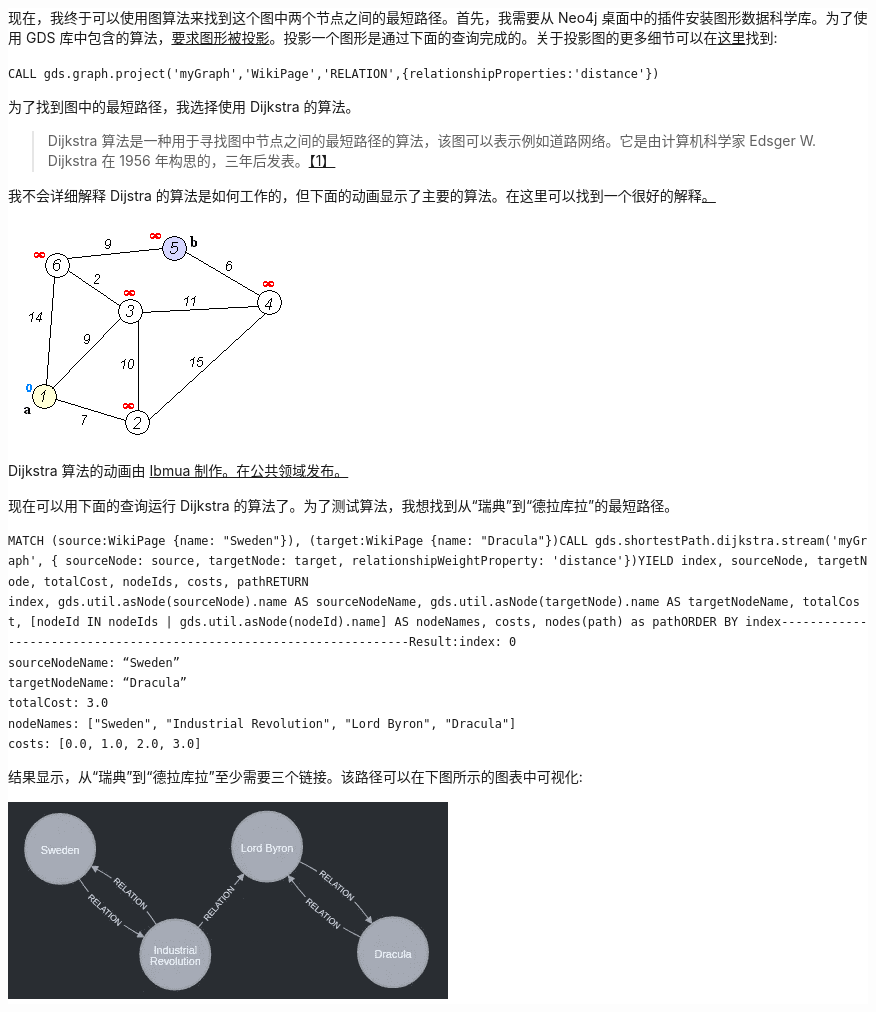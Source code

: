 现在，我终于可以使用图算法来找到这个图中两个节点之间的最短路径。首先，我需要从 Neo4j 桌面中的插件安装图形数据科学库。为了使用 GDS 库中包含的算法，[要求图形被投影](https://neo4j.com/docs/graph-data-science/current/management-ops/projections/graph-project/)。投影一个图形是通过下面的查询完成的。关于投影图的更多细节可以在[这里](https://neo4j.com/docs/graph-data-science/current/management-ops/projections/graph-project/)找到:

```
CALL gds.graph.project('myGraph','WikiPage','RELATION',{relationshipProperties:'distance'})
```

为了找到图中的最短路径，我选择使用 Dijkstra 的算法。

> Dijkstra 算法是一种用于寻找图中节点之间的最短路径的算法，该图可以表示例如道路网络。它是由计算机科学家 Edsger W. Dijkstra 在 1956 年构思的，三年后发表。[【1】](https://en.wikipedia.org/wiki/Dijkstra's_algorithm)

我不会详细解释 Dijstra 的算法是如何工作的，但下面的动画显示了主要的算法。在这里可以找到一个很好的解释[。](https://www.geeksforgeeks.org/dijkstras-shortest-path-algorithm-greedy-algo-7/)

![](img/37ddff76084695ec7c019880c0ed83be.png)

Dijkstra 算法的动画由 [Ibmua 制作。在公共领域发布。](https://commons.wikimedia.org/wiki/File:Dijkstra_Animation.gif)

现在可以用下面的查询运行 Dijkstra 的算法了。为了测试算法，我想找到从“瑞典”到“德拉库拉”的最短路径。

```
MATCH (source:WikiPage {name: "Sweden"}), (target:WikiPage {name: "Dracula"})CALL gds.shortestPath.dijkstra.stream('myGraph', { sourceNode: source, targetNode: target, relationshipWeightProperty: 'distance'})YIELD index, sourceNode, targetNode, totalCost, nodeIds, costs, pathRETURN
index, gds.util.asNode(sourceNode).name AS sourceNodeName, gds.util.asNode(targetNode).name AS targetNodeName, totalCost, [nodeId IN nodeIds | gds.util.asNode(nodeId).name] AS nodeNames, costs, nodes(path) as pathORDER BY index--------------------------------------------------------------------Result:index: 0
sourceNodeName: “Sweden”
targetNodeName: “Dracula”
totalCost: 3.0
nodeNames: ["Sweden", "Industrial Revolution", "Lord Byron", "Dracula"]
costs: [0.0, 1.0, 2.0, 3.0]
```

结果显示，从“瑞典”到“德拉库拉”至少需要三个链接。该路径可以在下图所示的图表中可视化:

![](img/c26c577ed312e95a00fe55bcfdcae9d0.png)
